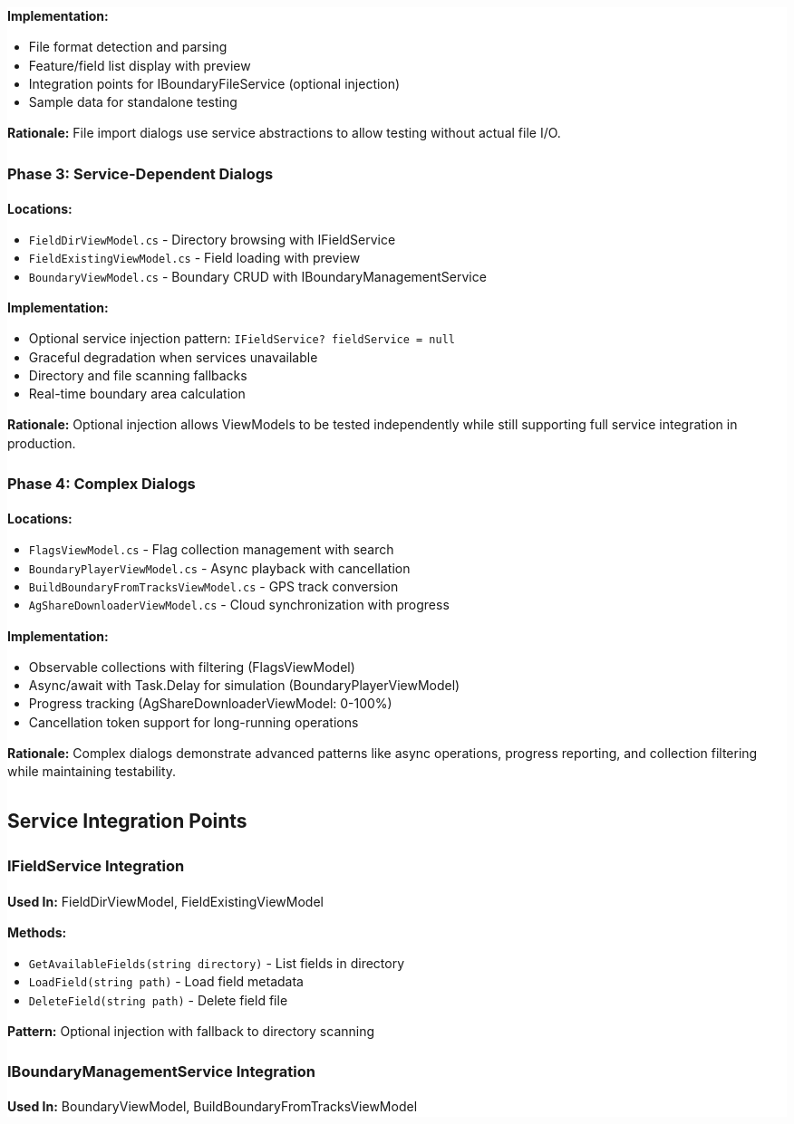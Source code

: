 **Implementation:**
- File format detection and parsing
- Feature/field list display with preview
- Integration points for IBoundaryFileService (optional injection)
- Sample data for standalone testing

**Rationale:** File import dialogs use service abstractions to allow testing without actual file I/O.

### Phase 3: Service-Dependent Dialogs
**Locations:**
- `FieldDirViewModel.cs` - Directory browsing with IFieldService
- `FieldExistingViewModel.cs` - Field loading with preview
- `BoundaryViewModel.cs` - Boundary CRUD with IBoundaryManagementService

**Implementation:**
- Optional service injection pattern: `IFieldService? fieldService = null`
- Graceful degradation when services unavailable
- Directory and file scanning fallbacks
- Real-time boundary area calculation

**Rationale:** Optional injection allows ViewModels to be tested independently while still supporting full service integration in production.

### Phase 4: Complex Dialogs
**Locations:**
- `FlagsViewModel.cs` - Flag collection management with search
- `BoundaryPlayerViewModel.cs` - Async playback with cancellation
- `BuildBoundaryFromTracksViewModel.cs` - GPS track conversion
- `AgShareDownloaderViewModel.cs` - Cloud synchronization with progress

**Implementation:**
- Observable collections with filtering (FlagsViewModel)
- Async/await with Task.Delay for simulation (BoundaryPlayerViewModel)
- Progress tracking (AgShareDownloaderViewModel: 0-100%)
- Cancellation token support for long-running operations

**Rationale:** Complex dialogs demonstrate advanced patterns like async operations, progress reporting, and collection filtering while maintaining testability.

## Service Integration Points

### IFieldService Integration
**Used In:** FieldDirViewModel, FieldExistingViewModel

**Methods:**
- `GetAvailableFields(string directory)` - List fields in directory
- `LoadField(string path)` - Load field metadata
- `DeleteField(string path)` - Delete field file

**Pattern:** Optional injection with fallback to directory scanning

### IBoundaryManagementService Integration
**Used In:** BoundaryViewModel, BuildBoundaryFromTracksViewModel
